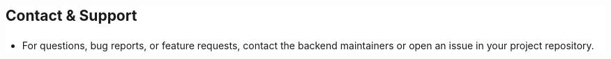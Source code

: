 
## Contact & Support
- For questions, bug reports, or feature requests, contact the backend maintainers or open an issue in your project repository. 